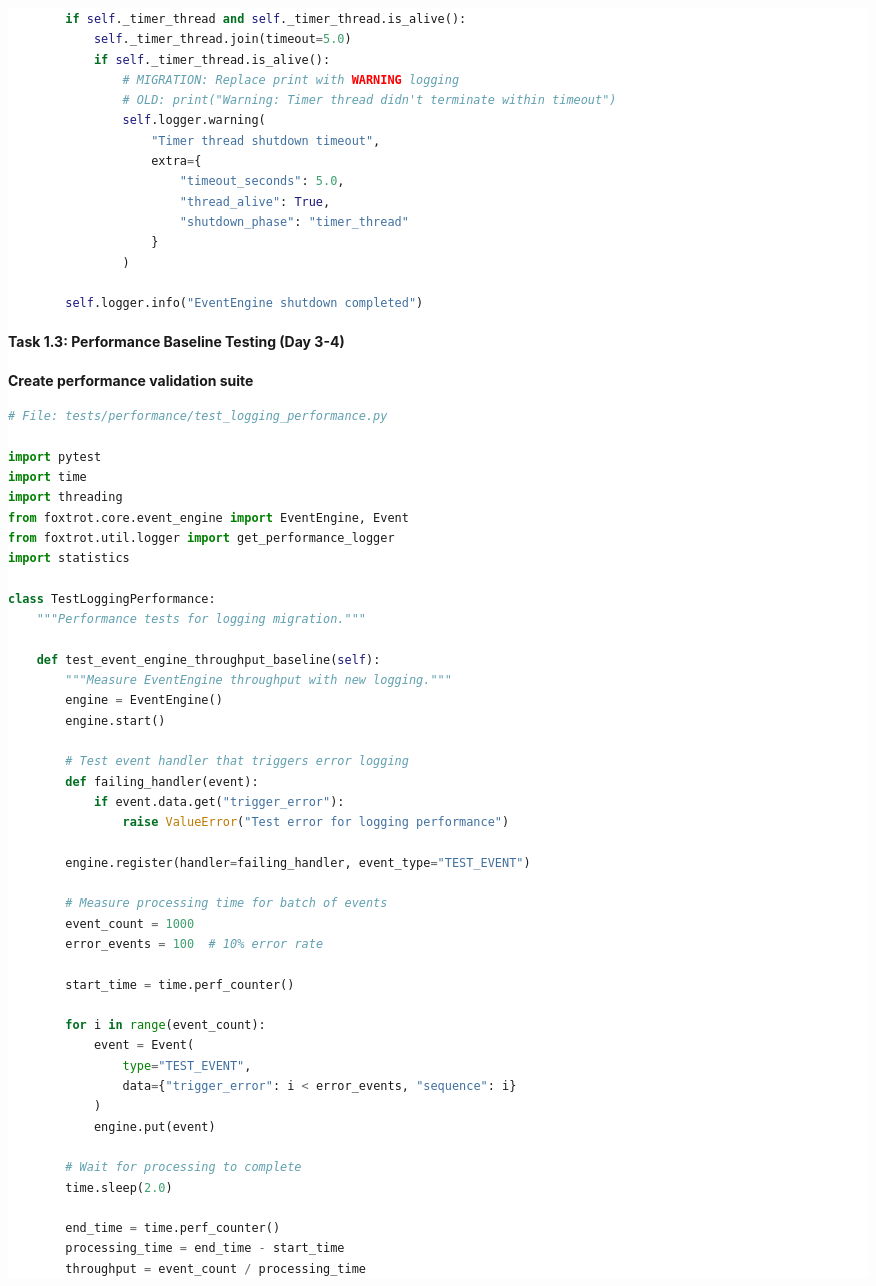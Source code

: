 ```python
        if self._timer_thread and self._timer_thread.is_alive():
            self._timer_thread.join(timeout=5.0)
            if self._timer_thread.is_alive():
                # MIGRATION: Replace print with WARNING logging
                # OLD: print("Warning: Timer thread didn't terminate within timeout")
                self.logger.warning(
                    "Timer thread shutdown timeout",
                    extra={
                        "timeout_seconds": 5.0,
                        "thread_alive": True,
                        "shutdown_phase": "timer_thread"
                    }
                )
        
        self.logger.info("EventEngine shutdown completed")
```

#### Task 1.3: Performance Baseline Testing (Day 3-4)
**Create performance validation suite**

```python
# File: tests/performance/test_logging_performance.py

import pytest
import time
import threading
from foxtrot.core.event_engine import EventEngine, Event
from foxtrot.util.logger import get_performance_logger
import statistics

class TestLoggingPerformance:
    """Performance tests for logging migration."""
    
    def test_event_engine_throughput_baseline(self):
        """Measure EventEngine throughput with new logging."""
        engine = EventEngine()
        engine.start()
        
        # Test event handler that triggers error logging
        def failing_handler(event):
            if event.data.get("trigger_error"):
                raise ValueError("Test error for logging performance")
        
        engine.register(handler=failing_handler, event_type="TEST_EVENT")
        
        # Measure processing time for batch of events
        event_count = 1000
        error_events = 100  # 10% error rate
        
        start_time = time.perf_counter()
        
        for i in range(event_count):
            event = Event(
                type="TEST_EVENT",
                data={"trigger_error": i < error_events, "sequence": i}
            )
            engine.put(event)
        
        # Wait for processing to complete
        time.sleep(2.0)
        
        end_time = time.perf_counter()
        processing_time = end_time - start_time
        throughput = event_count / processing_time
```